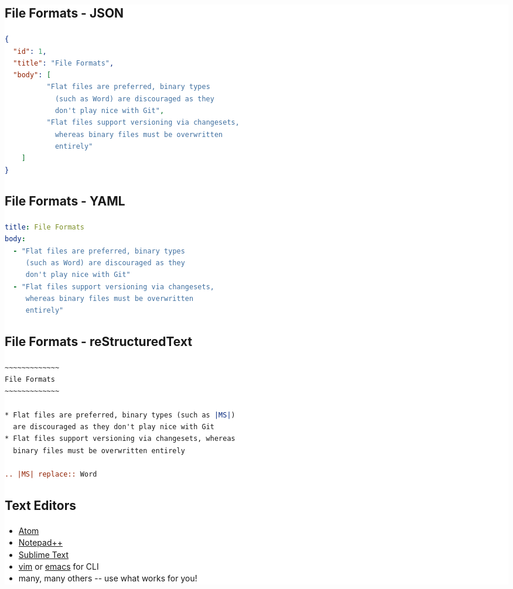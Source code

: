 ## File Formats - JSON

```json
{
  "id": 1,
  "title": "File Formats",
  "body": [
          "Flat files are preferred, binary types
            (such as Word) are discouraged as they
            don't play nice with Git",
          "Flat files support versioning via changesets,
            whereas binary files must be overwritten
            entirely"
    ]
}
```

## File Formats - YAML

```yaml
title: File Formats
body:
  - "Flat files are preferred, binary types
     (such as Word) are discouraged as they
     don't play nice with Git"
  - "Flat files support versioning via changesets,
     whereas binary files must be overwritten
     entirely"
```

## File Formats - reStructuredText

```rest
~~~~~~~~~~~~~
File Formats
~~~~~~~~~~~~~

* Flat files are preferred, binary types (such as |MS|)
  are discouraged as they don't play nice with Git
* Flat files support versioning via changesets, whereas
  binary files must be overwritten entirely

.. |MS| replace:: Word
```

## Text Editors

- [Atom](https://atom.io/)
- [Notepad++](https://notepad-plus-plus.org/)
- [Sublime Text](https://www.sublimetext.com/)
- [vim](https://www.vim.org/) or [emacs](https://www.gnu.org/software/emacs/) for CLI
- many, many others -- use what works for you!
